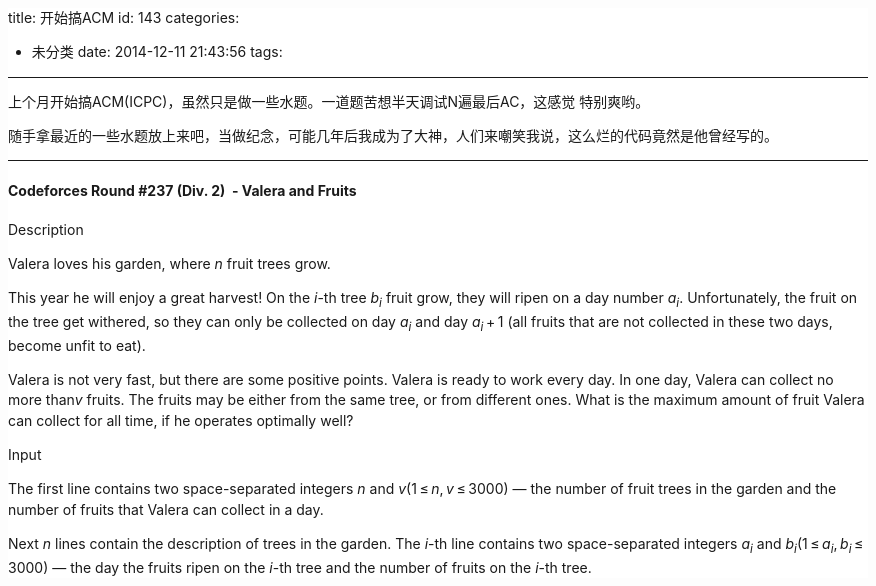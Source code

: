 title: 开始搞ACM
id: 143
categories:
  - 未分类
date: 2014-12-11 21:43:56
tags:
---

上个月开始搞ACM(ICPC)，虽然只是做一些水题。一道题苦想半天调试N遍最后AC，这感觉 特别爽哟。

随手拿最近的一些水题放上来吧，当做纪念，可能几年后我成为了大神，人们来嘲笑我说，这么烂的代码竟然是他曾经写的。

* * *

#### Codeforces Round #237 (Div. 2)  - Valera and Fruits

<div id="vj_description" class="hiddable">

Description

<div class="textBG">

Valera loves his garden, where <span class="tex-span">_n_</span> fruit trees grow.

This year he will enjoy a great harvest! On the <span class="tex-span">_i_</span>-th tree <span class="tex-span">_b_<sub class="lower-index">_i_</sub></span> fruit grow, they will ripen on a day number <span class="tex-span">_a_<sub class="lower-index">_i_</sub></span>. Unfortunately, the fruit on the tree get withered, so they can only be collected on day <span class="tex-span">_a_<sub class="lower-index">_i_</sub></span> and day <span class="tex-span">_a_<sub class="lower-index">_i_</sub> + 1</span> (all fruits that are not collected in these two days, become unfit to eat).

Valera is not very fast, but there are some positive points. Valera is ready to work every day. In one day, Valera can collect no more than<span class="tex-span">_v_</span> fruits. The fruits may be either from the same tree, or from different ones. What is the maximum amount of fruit Valera can collect for all time, if he operates optimally well?

</div>
</div>
<div id="vj_input" class="hiddable">

Input

<div class="textBG">

The first line contains two space-separated integers <span class="tex-span">_n_</span> and <span class="tex-span">_v_</span><span class="tex-span">(1 ≤ _n_, _v_ ≤ 3000)</span> — the number of fruit trees in the garden and the number of fruits that Valera can collect in a day.

Next <span class="tex-span">_n_</span> lines contain the description of trees in the garden. The <span class="tex-span">_i_</span>-th line contains two space-separated integers <span class="tex-span">_a_<sub class="lower-index">_i_</sub></span> and <span class="tex-span">_b_<sub class="lower-index">_i_</sub></span><span class="tex-span">(1 ≤ _a_<sub class="lower-index">_i_</sub>, _b_<sub class="lower-index">_i_</sub> ≤ 3000)</span> — the day the fruits ripen on the <span class="tex-span">_i_</span>-th tree and the number of fruits on the <span class="tex-span">_i_</span>-th tree.

</div>
</div>
<div id="vj_output" class="hiddable">
